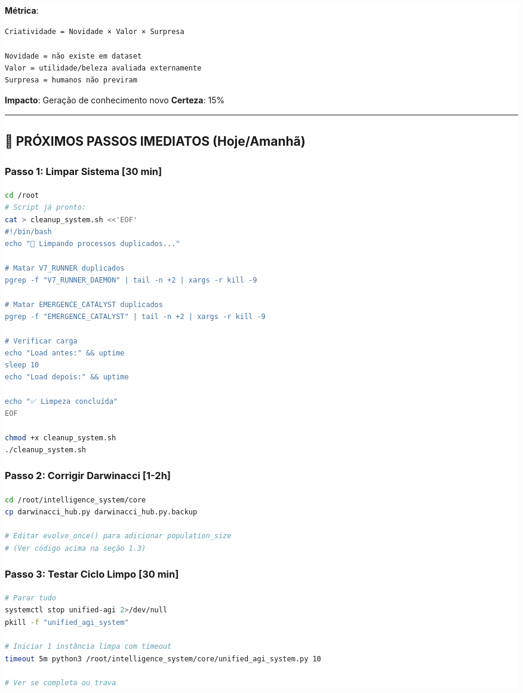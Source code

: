 **Métrica**:
```
Criatividade = Novidade × Valor × Surpresa

Novidade = não existe em dataset
Valor = utilidade/beleza avaliada externamente
Surpresa = humanos não previram
```
**Impacto**: Geração de conhecimento novo
**Certeza**: 15%

---

## 🎯 PRÓXIMOS PASSOS IMEDIATOS (Hoje/Amanhã)

### **Passo 1: Limpar Sistema [30 min]**
```bash
cd /root
# Script já pronto:
cat > cleanup_system.sh <<'EOF'
#!/bin/bash
echo "🧹 Limpando processos duplicados..."

# Matar V7_RUNNER duplicados
pgrep -f "V7_RUNNER_DAEMON" | tail -n +2 | xargs -r kill -9

# Matar EMERGENCE_CATALYST duplicados
pgrep -f "EMERGENCE_CATALYST" | tail -n +2 | xargs -r kill -9

# Verificar carga
echo "Load antes:" && uptime
sleep 10
echo "Load depois:" && uptime

echo "✅ Limpeza concluída"
EOF

chmod +x cleanup_system.sh
./cleanup_system.sh
```

### **Passo 2: Corrigir Darwinacci [1-2h]**
```bash
cd /root/intelligence_system/core
cp darwinacci_hub.py darwinacci_hub.py.backup

# Editar evolve_once() para adicionar population_size
# (Ver código acima na seção 1.3)
```

### **Passo 3: Testar Ciclo Limpo [30 min]**
```bash
# Parar tudo
systemctl stop unified-agi 2>/dev/null
pkill -f "unified_agi_system"

# Iniciar 1 instância limpa com timeout
timeout 5m python3 /root/intelligence_system/core/unified_agi_system.py 10

# Ver se completa ou trava
```
